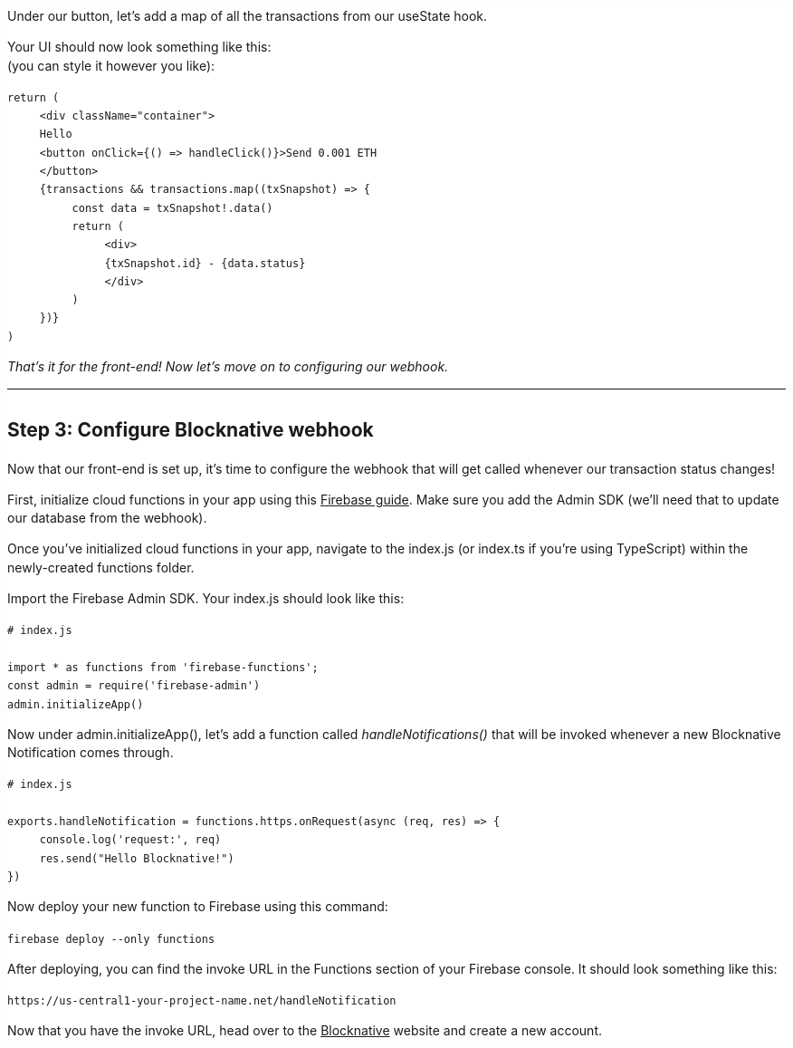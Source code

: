 Under our button, let’s add a map of all the transactions from our useState hook.

Your UI should now look something like this:  
(you can style it however you like):
```
return (  
     <div className="container">  
     Hello  
     <button onClick={() => handleClick()}>Send 0.001 ETH  
     </button>       
     {transactions && transactions.map((txSnapshot) => {  
          const data = txSnapshot!.data()  
          return (  
               <div>  
               {txSnapshot.id} - {data.status}  
               </div>  
          )  
     })}  
)
```

_That’s it for the front-end! Now let’s move on to configuring our webhook._

----------

## Step 3: Configure Blocknative webhook

Now that our front-end is set up, it’s time to configure the webhook that will get called whenever our transaction status changes!

First, initialize cloud functions in your app using this [Firebase guide](https://firebase.google.com/docs/functions/get-started). Make sure you add the Admin SDK (we’ll need that to update our database from the webhook).

Once you’ve initialized cloud functions in your app, navigate to the index.js (or index.ts if you’re using TypeScript) within the newly-created functions folder.

Import the Firebase Admin SDK. Your index.js should look like this:
```
# index.js

import * as functions from 'firebase-functions';  
const admin = require('firebase-admin')  
admin.initializeApp()
```
Now under admin.initializeApp(), let’s add a function called _handleNotifications()_ that will be invoked whenever a new Blocknative Notification comes through.
```
# index.js

exports.handleNotification = functions.https.onRequest(async (req, res) => {  
     console.log('request:', req)  
     res.send("Hello Blocknative!")  
})
```
Now deploy your new function to Firebase using this command:
```
firebase deploy --only functions
```
After deploying, you can find the invoke URL in the Functions section of your Firebase console. It should look something like this:
```
https://us-central1-your-project-name.net/handleNotification
```
Now that you have the invoke URL, head over to the [Blocknative](https://blocknative.com) website and create a new account.
